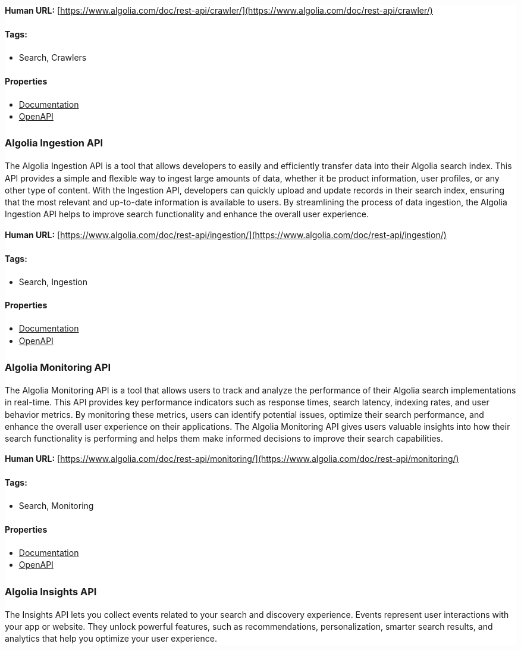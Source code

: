 **Human URL:** [https://www.algolia.com/doc/rest-api/crawler/](https://www.algolia.com/doc/rest-api/crawler/)


#### Tags:

 - Search, Crawlers

#### Properties

- [Documentation](https://www.algolia.com/doc/rest-api/crawler/)
- [OpenAPI](properties/algolia-crawler-api-openapi.yml)
### Algolia Ingestion API
The Algolia Ingestion API is a tool that allows developers to easily and efficiently transfer data into their Algolia search index. This API provides a simple and flexible way to ingest large amounts of data, whether it be product information, user profiles, or any other type of content. With the Ingestion API, developers can quickly upload and update records in their search index, ensuring that the most relevant and up-to-date information is available to users. By streamlining the process of data ingestion, the Algolia Ingestion API helps to improve search functionality and enhance the overall user experience.

**Human URL:** [https://www.algolia.com/doc/rest-api/ingestion/](https://www.algolia.com/doc/rest-api/ingestion/)


#### Tags:

 - Search, Ingestion

#### Properties

- [Documentation](https://www.algolia.com/doc/rest-api/ingestion/)
- [OpenAPI](properties/algolia-ingestion-api-openapi.yml)
### Algolia Monitoring API
The Algolia Monitoring API is a tool that allows users to track and analyze the performance of their Algolia search implementations in real-time. This API provides key performance indicators such as response times, search latency, indexing rates, and user behavior metrics. By monitoring these metrics, users can identify potential issues, optimize their search performance, and enhance the overall user experience on their applications. The Algolia Monitoring API gives users valuable insights into how their search functionality is performing and helps them make informed decisions to improve their search capabilities.

**Human URL:** [https://www.algolia.com/doc/rest-api/monitoring/](https://www.algolia.com/doc/rest-api/monitoring/)


#### Tags:

 - Search, Monitoring

#### Properties

- [Documentation](https://www.algolia.com/doc/rest-api/monitoring/)
- [OpenAPI](properties/algolia-monitoring-api-openapi.yml)
### Algolia Insights API
The Insights API lets you collect events related to your search and discovery experience. Events represent user interactions with your app or website. They unlock powerful features, such as recommendations, personalization, smarter search results, and analytics that help you optimize your user experience.
